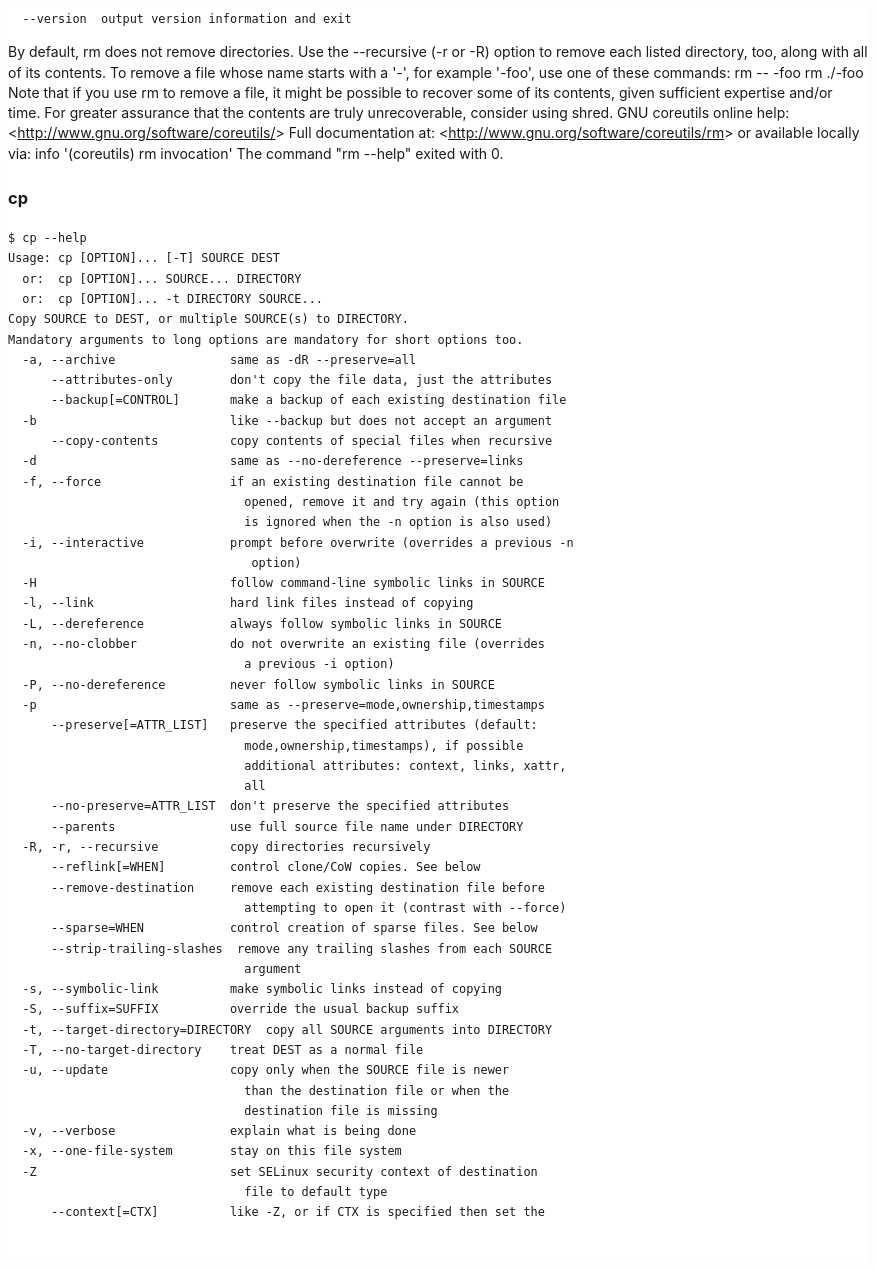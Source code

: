       --version  output version information and exit
By default, rm does not remove directories.  Use the --recursive (-r or   -R)
option to remove each listed directory, too, along with all of its   contents.
To remove a file whose name starts with a &#39;-&#39;, for example &#39;-foo&#39;,
use one of these commands:
  rm -- -foo
  rm ./-foo
Note that if you use rm to remove a file, it might be possible to recover
some of its contents, given sufficient expertise and/or time.  For   greater
assurance that the contents are truly unrecoverable, consider using   shred.
GNU coreutils online help: &lt;http://www.gnu.org/software/coreutils/&gt;
Full documentation at: &lt;http://www.gnu.org/software/coreutils/rm&gt;
or available locally via: info &#39;(coreutils) rm invocation&#39;
The command &quot;rm --help&quot; exited with 0.</code></pre>
<h3 id="cp">cp</h3>
<pre><code>$ cp --help
Usage: cp [OPTION]... [-T] SOURCE DEST
  or:  cp [OPTION]... SOURCE... DIRECTORY
  or:  cp [OPTION]... -t DIRECTORY SOURCE...
Copy SOURCE to DEST, or multiple SOURCE(s) to DIRECTORY.
Mandatory arguments to long options are mandatory for short options too.
  -a, --archive                same as -dR --preserve=all
      --attributes-only        don&#39;t copy the file data, just the attributes
      --backup[=CONTROL]       make a backup of each existing destination file
  -b                           like --backup but does not accept an argument
      --copy-contents          copy contents of special files when recursive
  -d                           same as --no-dereference --preserve=links
  -f, --force                  if an existing destination file cannot be
                                 opened, remove it and try again (this option
                                 is ignored when the -n option is also used)
  -i, --interactive            prompt before overwrite (overrides a previous -n
                                  option)
  -H                           follow command-line symbolic links in SOURCE
  -l, --link                   hard link files instead of copying
  -L, --dereference            always follow symbolic links in SOURCE
  -n, --no-clobber             do not overwrite an existing file (overrides
                                 a previous -i option)
  -P, --no-dereference         never follow symbolic links in SOURCE
  -p                           same as --preserve=mode,ownership,timestamps
      --preserve[=ATTR_LIST]   preserve the specified attributes (default:
                                 mode,ownership,timestamps), if possible
                                 additional attributes: context, links, xattr,
                                 all
      --no-preserve=ATTR_LIST  don&#39;t preserve the specified attributes
      --parents                use full source file name under DIRECTORY
  -R, -r, --recursive          copy directories recursively
      --reflink[=WHEN]         control clone/CoW copies. See below
      --remove-destination     remove each existing destination file before
                                 attempting to open it (contrast with --force)
      --sparse=WHEN            control creation of sparse files. See below
      --strip-trailing-slashes  remove any trailing slashes from each SOURCE
                                 argument
  -s, --symbolic-link          make symbolic links instead of copying
  -S, --suffix=SUFFIX          override the usual backup suffix
  -t, --target-directory=DIRECTORY  copy all SOURCE arguments into DIRECTORY
  -T, --no-target-directory    treat DEST as a normal file
  -u, --update                 copy only when the SOURCE file is newer
                                 than the destination file or when the
                                 destination file is missing
  -v, --verbose                explain what is being done
  -x, --one-file-system        stay on this file system
  -Z                           set SELinux security context of destination
                                 file to default type
      --context[=CTX]          like -Z, or if CTX is specified then set the